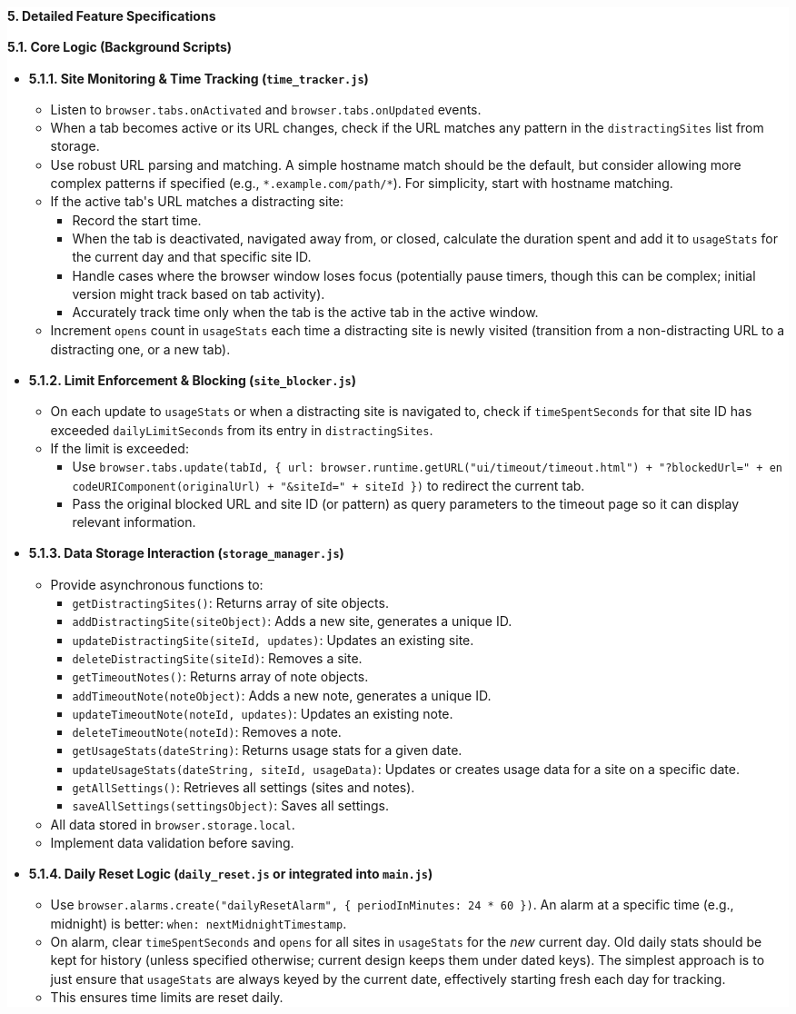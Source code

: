 **5. Detailed Feature Specifications**

**5.1. Core Logic (Background Scripts)**

* **5.1.1. Site Monitoring & Time Tracking (`time_tracker.js`)**
    * Listen to `browser.tabs.onActivated` and `browser.tabs.onUpdated` events.
    * When a tab becomes active or its URL changes, check if the URL matches any pattern in the `distractingSites` list from storage.
    * Use robust URL parsing and matching. A simple hostname match should be the default, but consider allowing more complex patterns if specified (e.g., `*.example.com/path/*`). For simplicity, start with hostname matching.
    * If the active tab's URL matches a distracting site:
        * Record the start time.
        * When the tab is deactivated, navigated away from, or closed, calculate the duration spent and add it to `usageStats` for the current day and that specific site ID.
        * Handle cases where the browser window loses focus (potentially pause timers, though this can be complex; initial version might track based on tab activity).
        * Accurately track time only when the tab is the active tab in the active window.
    * Increment `opens` count in `usageStats` each time a distracting site is newly visited (transition from a non-distracting URL to a distracting one, or a new tab).

* **5.1.2. Limit Enforcement & Blocking (`site_blocker.js`)**
    * On each update to `usageStats` or when a distracting site is navigated to, check if `timeSpentSeconds` for that site ID has exceeded `dailyLimitSeconds` from its entry in `distractingSites`.
    * If the limit is exceeded:
        * Use `browser.tabs.update(tabId, { url: browser.runtime.getURL("ui/timeout/timeout.html") + "?blockedUrl=" + encodeURIComponent(originalUrl) + "&siteId=" + siteId })` to redirect the current tab.
        * Pass the original blocked URL and site ID (or pattern) as query parameters to the timeout page so it can display relevant information.

* **5.1.3. Data Storage Interaction (`storage_manager.js`)**
    * Provide asynchronous functions to:
        * `getDistractingSites()`: Returns array of site objects.
        * `addDistractingSite(siteObject)`: Adds a new site, generates a unique ID.
        * `updateDistractingSite(siteId, updates)`: Updates an existing site.
        * `deleteDistractingSite(siteId)`: Removes a site.
        * `getTimeoutNotes()`: Returns array of note objects.
        * `addTimeoutNote(noteObject)`: Adds a new note, generates a unique ID.
        * `updateTimeoutNote(noteId, updates)`: Updates an existing note.
        * `deleteTimeoutNote(noteId)`: Removes a note.
        * `getUsageStats(dateString)`: Returns usage stats for a given date.
        * `updateUsageStats(dateString, siteId, usageData)`: Updates or creates usage data for a site on a specific date.
        * `getAllSettings()`: Retrieves all settings (sites and notes).
        * `saveAllSettings(settingsObject)`: Saves all settings.
    * All data stored in `browser.storage.local`.
    * Implement data validation before saving.

* **5.1.4. Daily Reset Logic (`daily_reset.js` or integrated into `main.js`)**
    * Use `browser.alarms.create("dailyResetAlarm", { periodInMinutes: 24 * 60 })`. An alarm at a specific time (e.g., midnight) is better: `when: nextMidnightTimestamp`.
    * On alarm, clear `timeSpentSeconds` and `opens` for all sites in `usageStats` for the *new* current day. Old daily stats should be kept for history (unless specified otherwise; current design keeps them under dated keys). The simplest approach is to just ensure that `usageStats` are always keyed by the current date, effectively starting fresh each day for tracking.
    * This ensures time limits are reset daily.
